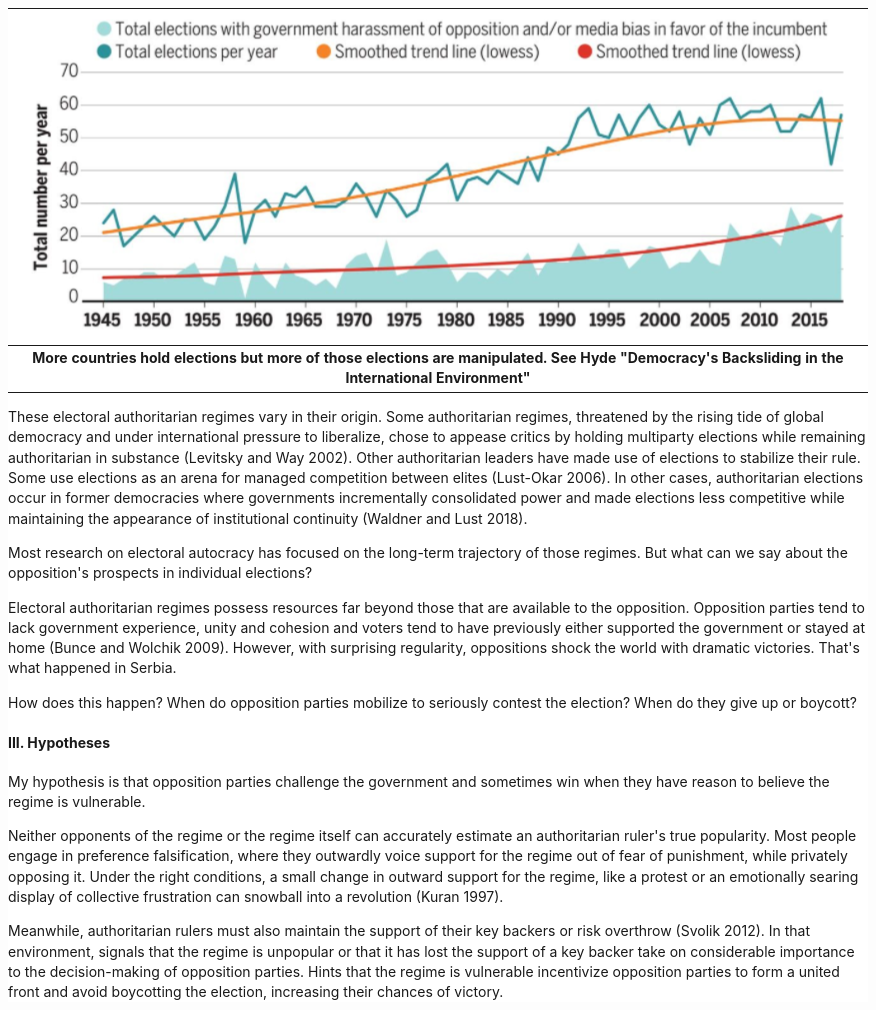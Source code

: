 | ![title](img/morelections.PNG) |
|:--:|
| <b>More countries hold elections but more of those elections are manipulated. See Hyde "Democracy's Backsliding in the International Environment"</b>|

These electoral authoritarian regimes vary in their origin. Some authoritarian regimes, threatened by the rising tide of global democracy and under international pressure to liberalize, chose to appease critics by holding multiparty elections while remaining authoritarian in substance (Levitsky and Way 2002). Other authoritarian leaders have made use of elections to stabilize their rule. Some use elections as an arena for managed competition between elites (Lust-Okar 2006). In other cases, authoritarian elections occur in former democracies where governments incrementally consolidated power and made elections less competitive while maintaining the appearance of institutional continuity (Waldner and Lust 2018).

Most research on electoral autocracy has focused on the long-term trajectory of those regimes. But what can we say about the opposition's prospects in individual elections?

Electoral authoritarian regimes possess resources far beyond those that are available to the opposition. Opposition parties tend to lack government experience, unity and cohesion and voters tend to have previously either supported the government or stayed at home (Bunce and Wolchik 2009). However, with surprising regularity, oppositions shock the world with dramatic victories. That's what happened in Serbia.

How does this happen? When do opposition parties mobilize to seriously contest the election? When do they give up or boycott?

#### III. Hypotheses

My hypothesis is that opposition parties challenge the government and sometimes win when they have reason to believe the regime is vulnerable.

Neither opponents of the regime or the regime itself can accurately estimate an authoritarian ruler's true popularity. Most people engage in preference falsification, where they outwardly voice support for the regime out of fear of punishment, while privately opposing it. Under the right conditions, a small change in outward support for the regime, like a protest or an emotionally searing display of collective frustration can snowball into a revolution (Kuran 1997).

Meanwhile, authoritarian rulers must also maintain the support of their key backers or risk overthrow (Svolik 2012). In that environment, signals that the regime is unpopular or that it has lost the support of a key backer take on considerable importance to the decision-making of opposition parties. Hints that the regime is vulnerable incentivize opposition parties to form a united front and avoid boycotting the election, increasing their chances of victory.
